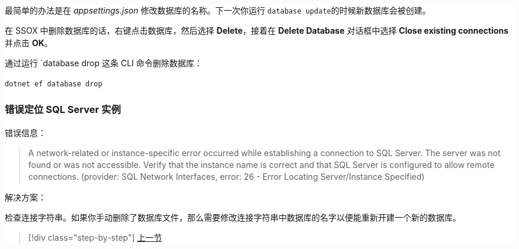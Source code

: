 最简单的办法是在 *appsettings.json* 修改数据库的名称。下一次你运行 `database update`的时候新数据库会被创建。



在 SSOX 中删除数据库的话，右键点击数据库，然后选择 **Delete**，接着在 **Delete Database** 对话框中选择 **Close existing connections** 并点击 **OK**。


通过运行 `database drop 这条 CLI 命令删除数据库：

```console
dotnet ef database drop
```


### 错误定位 SQL Server 实例


错误信息：

> A network-related or instance-specific error occurred while establishing a connection to SQL Server. The server was not found or was not accessible. Verify that the instance name is correct and that SQL Server is configured to allow remote connections. (provider: SQL Network Interfaces, error: 26 - Error Locating Server/Instance Specified)


解决方案：


检查连接字符串。如果你手动删除了数据库文件，那么需要修改连接字符串中数据库的名字以便能重新开建一个新的数据库。

>[!div class="step-by-step"]
[上一节](inheritance.md)

